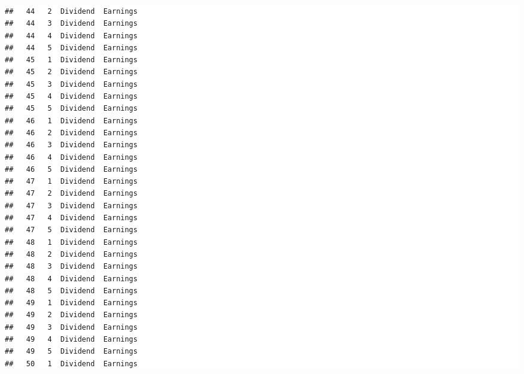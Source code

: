     ##   44   2  Dividend  Earnings
    ##   44   3  Dividend  Earnings
    ##   44   4  Dividend  Earnings
    ##   44   5  Dividend  Earnings
    ##   45   1  Dividend  Earnings
    ##   45   2  Dividend  Earnings
    ##   45   3  Dividend  Earnings
    ##   45   4  Dividend  Earnings
    ##   45   5  Dividend  Earnings
    ##   46   1  Dividend  Earnings
    ##   46   2  Dividend  Earnings
    ##   46   3  Dividend  Earnings
    ##   46   4  Dividend  Earnings
    ##   46   5  Dividend  Earnings
    ##   47   1  Dividend  Earnings
    ##   47   2  Dividend  Earnings
    ##   47   3  Dividend  Earnings
    ##   47   4  Dividend  Earnings
    ##   47   5  Dividend  Earnings
    ##   48   1  Dividend  Earnings
    ##   48   2  Dividend  Earnings
    ##   48   3  Dividend  Earnings
    ##   48   4  Dividend  Earnings
    ##   48   5  Dividend  Earnings
    ##   49   1  Dividend  Earnings
    ##   49   2  Dividend  Earnings
    ##   49   3  Dividend  Earnings
    ##   49   4  Dividend  Earnings
    ##   49   5  Dividend  Earnings
    ##   50   1  Dividend  Earnings